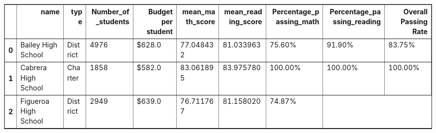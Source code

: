 


<div>
<style scoped>
    .dataframe tbody tr th:only-of-type {
        vertical-align: middle;
    }

    .dataframe tbody tr th {
        vertical-align: top;
    }

    .dataframe thead th {
        text-align: right;
    }
</style>
<table border="1" class="dataframe">
  <thead>
    <tr style="text-align: right;">
      <th></th>
      <th>name</th>
      <th>type</th>
      <th>Number_of_students</th>
      <th>Budget per student</th>
      <th>mean_math_score</th>
      <th>mean_reading_score</th>
      <th>Percentage_passing_math</th>
      <th>Percentage_passing_reading</th>
      <th>Overall Passing Rate</th>
    </tr>
  </thead>
  <tbody>
    <tr>
      <th>0</th>
      <td>Bailey High School</td>
      <td>District</td>
      <td>4976</td>
      <td>$628.0</td>
      <td>77.048432</td>
      <td>81.033963</td>
      <td>75.60%</td>
      <td>91.90%</td>
      <td>83.75%</td>
    </tr>
    <tr>
      <th>1</th>
      <td>Cabrera High School</td>
      <td>Charter</td>
      <td>1858</td>
      <td>$582.0</td>
      <td>83.061895</td>
      <td>83.975780</td>
      <td>100.00%</td>
      <td>100.00%</td>
      <td>100.00%</td>
    </tr>
    <tr>
      <th>2</th>
      <td>Figueroa High School</td>
      <td>District</td>
      <td>2949</td>
      <td>$639.0</td>
      <td>76.711767</td>
      <td>81.158020</td>
      <td>74.87%</td>